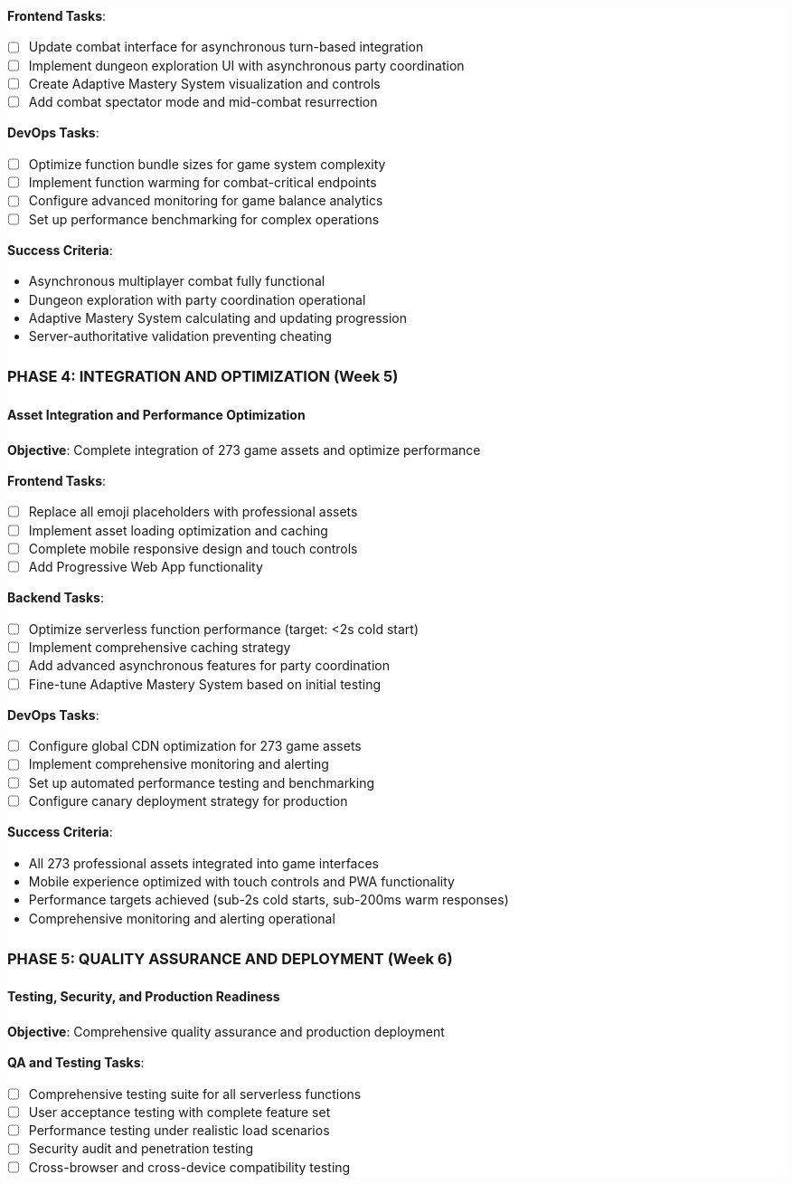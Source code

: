 **Frontend Tasks**:
- [ ] Update combat interface for asynchronous turn-based integration
- [ ] Implement dungeon exploration UI with asynchronous party coordination
- [ ] Create Adaptive Mastery System visualization and controls
- [ ] Add combat spectator mode and mid-combat resurrection

**DevOps Tasks**:
- [ ] Optimize function bundle sizes for game system complexity
- [ ] Implement function warming for combat-critical endpoints
- [ ] Configure advanced monitoring for game balance analytics
- [ ] Set up performance benchmarking for complex operations

**Success Criteria**:
- Asynchronous multiplayer combat fully functional
- Dungeon exploration with party coordination operational
- Adaptive Mastery System calculating and updating progression
- Server-authoritative validation preventing cheating

### **PHASE 4: INTEGRATION AND OPTIMIZATION (Week 5)**

#### **Asset Integration and Performance Optimization**
**Objective**: Complete integration of 273 game assets and optimize performance

**Frontend Tasks**:
- [ ] Replace all emoji placeholders with professional assets
- [ ] Implement asset loading optimization and caching
- [ ] Complete mobile responsive design and touch controls
- [ ] Add Progressive Web App functionality

**Backend Tasks**:
- [ ] Optimize serverless function performance (target: <2s cold start)
- [ ] Implement comprehensive caching strategy
- [ ] Add advanced asynchronous features for party coordination
- [ ] Fine-tune Adaptive Mastery System based on initial testing

**DevOps Tasks**:
- [ ] Configure global CDN optimization for 273 game assets
- [ ] Implement comprehensive monitoring and alerting
- [ ] Set up automated performance testing and benchmarking
- [ ] Configure canary deployment strategy for production

**Success Criteria**:
- All 273 professional assets integrated into game interfaces
- Mobile experience optimized with touch controls and PWA functionality
- Performance targets achieved (sub-2s cold starts, sub-200ms warm responses)
- Comprehensive monitoring and alerting operational

### **PHASE 5: QUALITY ASSURANCE AND DEPLOYMENT (Week 6)**

#### **Testing, Security, and Production Readiness**
**Objective**: Comprehensive quality assurance and production deployment

**QA and Testing Tasks**:
- [ ] Comprehensive testing suite for all serverless functions
- [ ] User acceptance testing with complete feature set
- [ ] Performance testing under realistic load scenarios
- [ ] Security audit and penetration testing
- [ ] Cross-browser and cross-device compatibility testing
